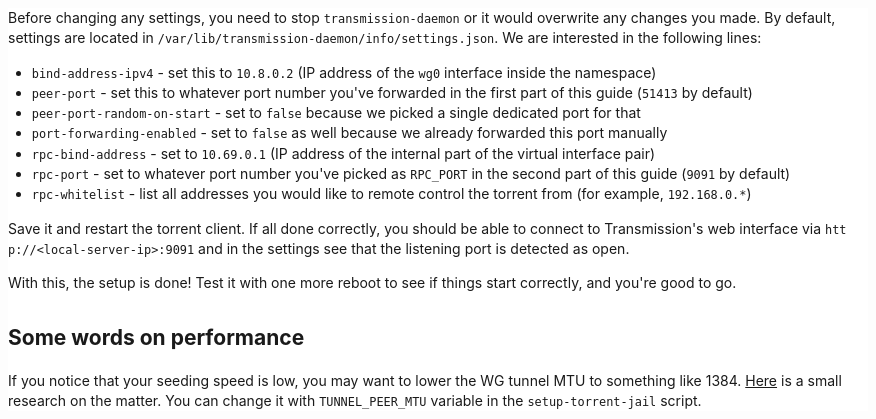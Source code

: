 Before changing any settings, you need to stop `transmission-daemon` or it would overwrite any changes you made. 
By default, settings are located in `/var/lib/transmission-daemon/info/settings.json`. We are interested in the 
following lines:
- `bind-address-ipv4` - set this to `10.8.0.2` (IP address of the `wg0` interface inside the namespace)
- `peer-port` - set this to whatever port number you've forwarded in the first part of this guide (`51413` by default)
- `peer-port-random-on-start` - set to `false` because we picked a single dedicated port for that
- `port-forwarding-enabled` - set to `false` as well because we already forwarded this port manually
- `rpc-bind-address` - set to `10.69.0.1` (IP address of the internal part of the virtual interface pair)
- `rpc-port` - set to whatever port number you've picked as `RPC_PORT` in the second part of this guide (`9091` by 
default)
- `rpc-whitelist` - list all addresses you would like to remote control the torrent from (for example, `192.168.0.*`)

Save it and restart the torrent client. If all done correctly, you should be able to connect to Transmission's web
interface via `http://<local-server-ip>:9091` and in the settings see that the listening port is detected as open.

With this, the setup is done! Test it with one more reboot to see if things start correctly, and you're good to go.

## Some words on performance
If you notice that your seeding speed is low, you may want to lower the WG tunnel MTU to something like 1384. 
[Here](https://gist.github.com/nitred/f16850ca48c48c79bf422e90ee5b9d95) is a small research on the matter.
You can change it with `TUNNEL_PEER_MTU` variable in the `setup-torrent-jail` script.